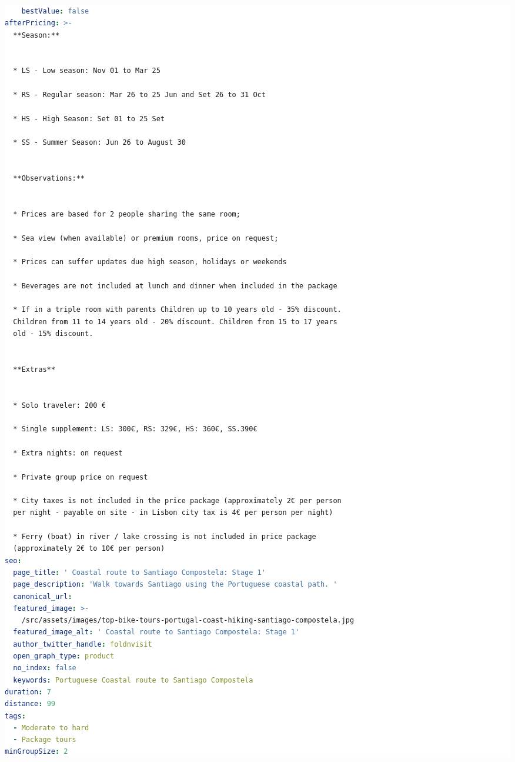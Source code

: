 ```yaml
    bestValue: false
afterPricing: >-
  **Season:**


  * LS - Low season: Nov 01 to Mar 25

  * RS - Regular season: Mar 26 to 25 Jun and Set 26 to 31 Oct

  * HS - High Season: Set 01 to 25 Set

  * SS - Summer Season: Jun 26 to August 30


  **Observations:**


  * Prices are based for 2 people sharing the same room;

  * Sea view (when available) or premium rooms, price on request;

  * Prices can suffer updates due high season, holidays or weekends

  * Beverages are not included at lunch and dinner when included in the package

  * If in a triple room with parents Children up to 10 years old - 35% discount.
  Children from 11 to 14 years old - 20% discount. Children from 15 to 17 years
  old - 15% discount.


  **Extras**


  * Solo traveler: 200 €

  * Single supplement: LS: 300€, RS: 329€, HS: 360€, SS.390€

  * Extra nights: on request

  * Private group price on request

  * City taxes is not included in the price package (approximately 2€ per person
  per night - payable on site - in Lisbon city tax is 4€ per person per night)

  * Ferry (boat) in river / lake crossing is not included in price package
  (approximately 2€ to 10€ per person)
seo:
  page_title: ' Coastal route to Santiago Compostela: Stage 1'
  page_description: 'Walk towards Santiago using the Portuguese coastal path. '
  canonical_url:
  featured_image: >-
    /src/assets/images/top-bike-tours-portugal-coast-hiking-santiago-compostela.jpg
  featured_image_alt: ' Coastal route to Santiago Compostela: Stage 1'
  author_twitter_handle: foldnvisit
  open_graph_type: product
  no_index: false
  keywords: Portuguese Coastal route to Santiago Compostela
duration: 7
distance: 99
tags:
  - Moderate to hard
  - Package tours
minGroupSize: 2
```